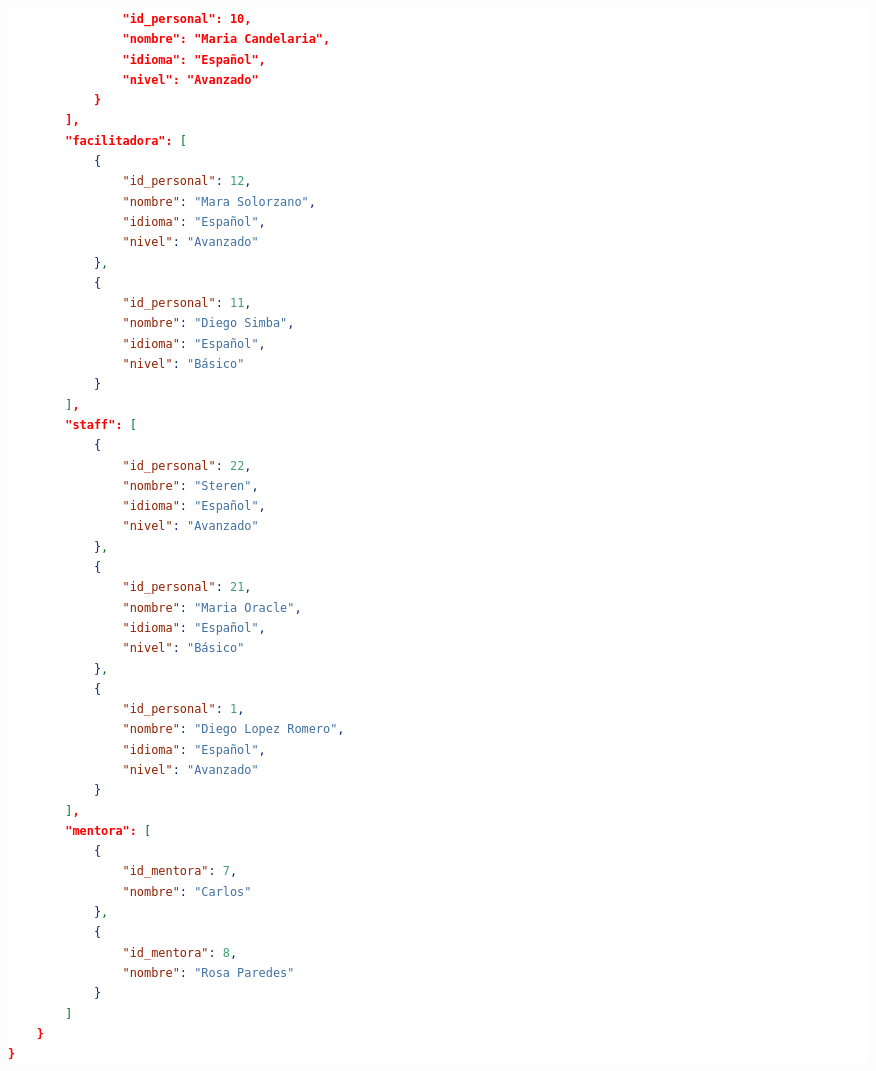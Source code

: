 ```json
                "id_personal": 10,
                "nombre": "Maria Candelaria",
                "idioma": "Español",
                "nivel": "Avanzado"
            }
        ],
        "facilitadora": [
            {
                "id_personal": 12,
                "nombre": "Mara Solorzano",
                "idioma": "Español",
                "nivel": "Avanzado"
            },
            {
                "id_personal": 11,
                "nombre": "Diego Simba",
                "idioma": "Español",
                "nivel": "Básico"
            }
        ],
        "staff": [
            {
                "id_personal": 22,
                "nombre": "Steren",
                "idioma": "Español",
                "nivel": "Avanzado"
            },
            {
                "id_personal": 21,
                "nombre": "Maria Oracle",
                "idioma": "Español",
                "nivel": "Básico"
            },
            {
                "id_personal": 1,
                "nombre": "Diego Lopez Romero",
                "idioma": "Español",
                "nivel": "Avanzado"
            }
        ],
        "mentora": [
            {
                "id_mentora": 7,
                "nombre": "Carlos"
            },
            {
                "id_mentora": 8,
                "nombre": "Rosa Paredes"
            }
        ]
    }
}
```
